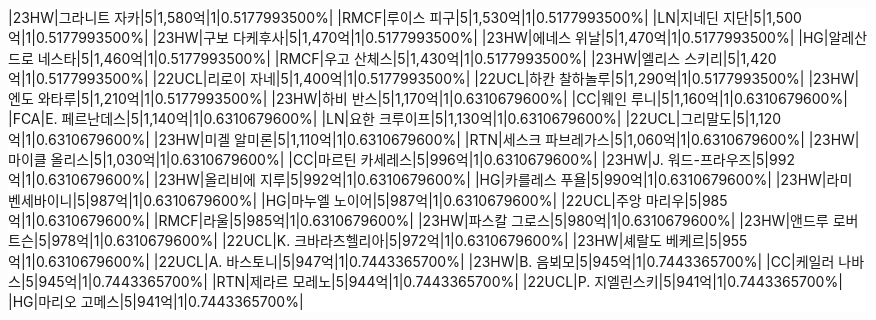 |23HW|그라니트 자카|5|1,580억|1|0.5177993500%|
|RMCF|루이스 피구|5|1,530억|1|0.5177993500%|
|LN|지네딘 지단|5|1,500억|1|0.5177993500%|
|23HW|구보 다케후사|5|1,470억|1|0.5177993500%|
|23HW|에네스 위날|5|1,470억|1|0.5177993500%|
|HG|알레산드로 네스타|5|1,460억|1|0.5177993500%|
|RMCF|우고 산체스|5|1,430억|1|0.5177993500%|
|23HW|엘리스 스키리|5|1,420억|1|0.5177993500%|
|22UCL|리로이 자네|5|1,400억|1|0.5177993500%|
|22UCL|하칸 찰하놀루|5|1,290억|1|0.5177993500%|
|23HW|엔도 와타루|5|1,210억|1|0.5177993500%|
|23HW|하비 반스|5|1,170억|1|0.6310679600%|
|CC|웨인 루니|5|1,160억|1|0.6310679600%|
|FCA|E. 페르난데스|5|1,140억|1|0.6310679600%|
|LN|요한 크루이프|5|1,130억|1|0.6310679600%|
|22UCL|그리말도|5|1,120억|1|0.6310679600%|
|23HW|미겔 알미론|5|1,110억|1|0.6310679600%|
|RTN|세스크 파브레가스|5|1,060억|1|0.6310679600%|
|23HW|마이클 올리스|5|1,030억|1|0.6310679600%|
|CC|마르틴 카세레스|5|996억|1|0.6310679600%|
|23HW|J. 워드-프라우즈|5|992억|1|0.6310679600%|
|23HW|올리비에 지루|5|992억|1|0.6310679600%|
|HG|카를레스 푸욜|5|990억|1|0.6310679600%|
|23HW|라미 벤세바이니|5|987억|1|0.6310679600%|
|HG|마누엘 노이어|5|987억|1|0.6310679600%|
|22UCL|주앙 마리우|5|985억|1|0.6310679600%|
|RMCF|라울|5|985억|1|0.6310679600%|
|23HW|파스칼 그로스|5|980억|1|0.6310679600%|
|23HW|앤드루 로버트슨|5|978억|1|0.6310679600%|
|22UCL|K. 크바라츠헬리아|5|972억|1|0.6310679600%|
|23HW|셰랄도 베케르|5|955억|1|0.6310679600%|
|22UCL|A. 바스토니|5|947억|1|0.7443365700%|
|23HW|B. 음뵈모|5|945억|1|0.7443365700%|
|CC|케일러 나바스|5|945억|1|0.7443365700%|
|RTN|제라르 모레노|5|944억|1|0.7443365700%|
|22UCL|P. 지엘린스키|5|941억|1|0.7443365700%|
|HG|마리오 고메스|5|941억|1|0.7443365700%|